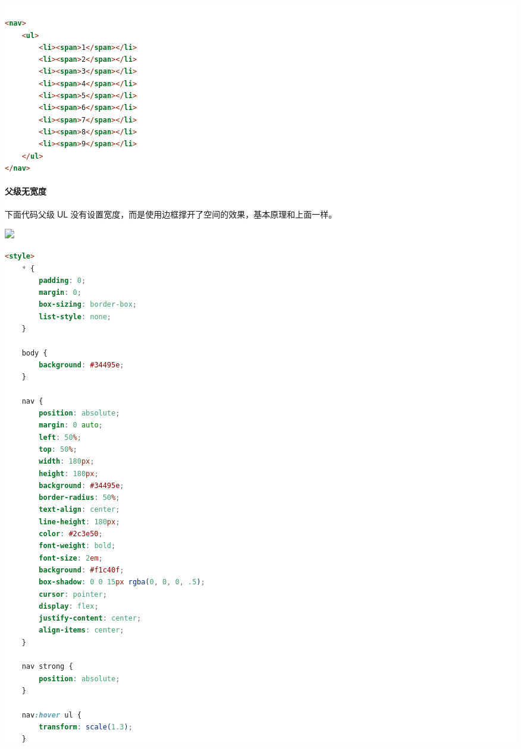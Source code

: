 ```html

<nav>
    <ul>
        <li><span>1</span></li>
        <li><span>2</span></li>
        <li><span>3</span></li>
        <li><span>4</span></li>
        <li><span>5</span></li>
        <li><span>6</span></li>
        <li><span>7</span></li>
        <li><span>8</span></li>
        <li><span>9</span></li>
    </ul>
</nav>
```

#### 父级无宽度

下面代码父级 UL 没有设置宽度，而是使用边框撑开了空间的效果，基本原理和上面一样。

![](https://raw.githubusercontent.com/caffreygo/static/main/blog/css/transform/47.gif)

```html
<style>
    * {
        padding: 0;
        margin: 0;
        box-sizing: border-box;
        list-style: none;
    }

    body {
        background: #34495e;
    }

    nav {
        position: absolute;
        margin: 0 auto;
        left: 50%;
        top: 50%;
        width: 180px;
        height: 180px;
        background: #34495e;
        border-radius: 50%;
        text-align: center;
        line-height: 180px;
        color: #2c3e50;
        font-weight: bold;
        font-size: 2em;
        background: #f1c40f;
        box-shadow: 0 0 15px rgba(0, 0, 0, .5);
        cursor: pointer;
        display: flex;
        justify-content: center;
        align-items: center;
    }

    nav strong {
        position: absolute;
    }

    nav:hover ul {
        transform: scale(1.3);
    }
```
